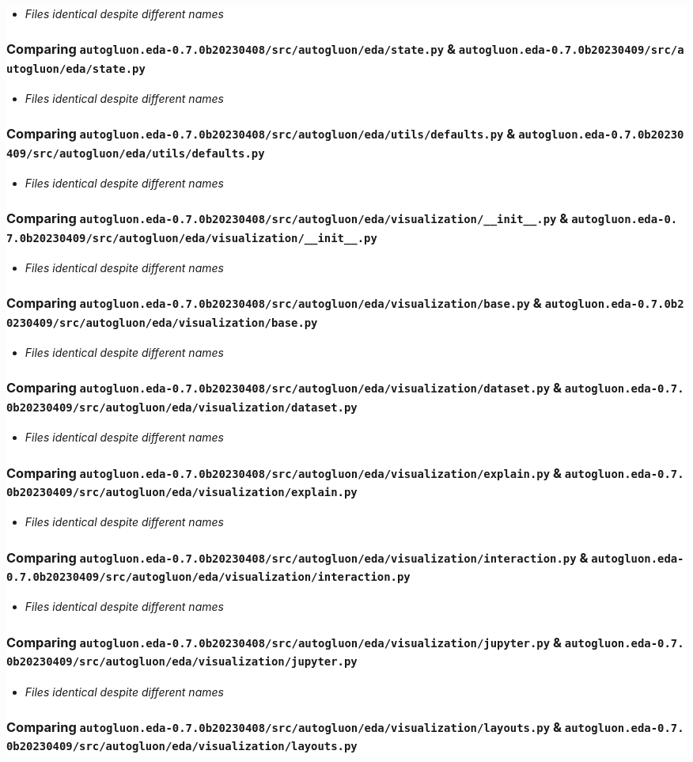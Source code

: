  * *Files identical despite different names*

### Comparing `autogluon.eda-0.7.0b20230408/src/autogluon/eda/state.py` & `autogluon.eda-0.7.0b20230409/src/autogluon/eda/state.py`

 * *Files identical despite different names*

### Comparing `autogluon.eda-0.7.0b20230408/src/autogluon/eda/utils/defaults.py` & `autogluon.eda-0.7.0b20230409/src/autogluon/eda/utils/defaults.py`

 * *Files identical despite different names*

### Comparing `autogluon.eda-0.7.0b20230408/src/autogluon/eda/visualization/__init__.py` & `autogluon.eda-0.7.0b20230409/src/autogluon/eda/visualization/__init__.py`

 * *Files identical despite different names*

### Comparing `autogluon.eda-0.7.0b20230408/src/autogluon/eda/visualization/base.py` & `autogluon.eda-0.7.0b20230409/src/autogluon/eda/visualization/base.py`

 * *Files identical despite different names*

### Comparing `autogluon.eda-0.7.0b20230408/src/autogluon/eda/visualization/dataset.py` & `autogluon.eda-0.7.0b20230409/src/autogluon/eda/visualization/dataset.py`

 * *Files identical despite different names*

### Comparing `autogluon.eda-0.7.0b20230408/src/autogluon/eda/visualization/explain.py` & `autogluon.eda-0.7.0b20230409/src/autogluon/eda/visualization/explain.py`

 * *Files identical despite different names*

### Comparing `autogluon.eda-0.7.0b20230408/src/autogluon/eda/visualization/interaction.py` & `autogluon.eda-0.7.0b20230409/src/autogluon/eda/visualization/interaction.py`

 * *Files identical despite different names*

### Comparing `autogluon.eda-0.7.0b20230408/src/autogluon/eda/visualization/jupyter.py` & `autogluon.eda-0.7.0b20230409/src/autogluon/eda/visualization/jupyter.py`

 * *Files identical despite different names*

### Comparing `autogluon.eda-0.7.0b20230408/src/autogluon/eda/visualization/layouts.py` & `autogluon.eda-0.7.0b20230409/src/autogluon/eda/visualization/layouts.py`
